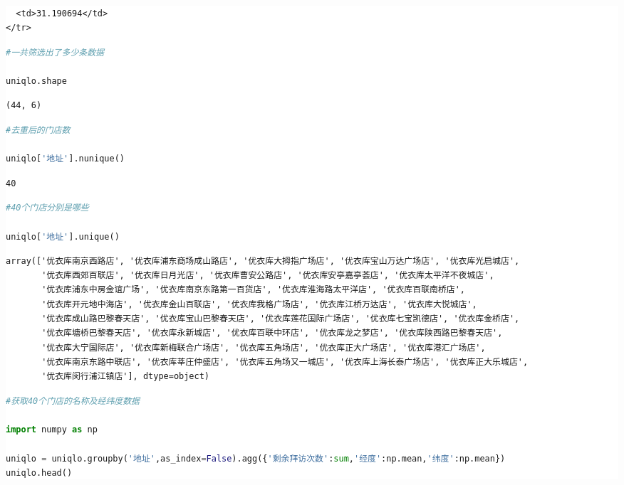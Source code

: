       <td>31.190694</td>
    </tr>
  </tbody>
</table>
</div>




```python
#一共筛选出了多少条数据

uniqlo.shape
```




    (44, 6)




```python
#去重后的门店数

uniqlo['地址'].nunique()
```




    40




```python
#40个门店分别是哪些

uniqlo['地址'].unique()
```




    array(['优衣库南京西路店', '优衣库浦东商场成山路店', '优衣库大拇指广场店', '优衣库宝山万达广场店', '优衣库光启城店',
           '优衣库西郊百联店', '优衣库日月光店', '优衣库曹安公路店', '优衣库安亭嘉亭荟店', '优衣库太平洋不夜城店',
           '优衣库浦东中房金谊广场', '优衣库南京东路第一百货店', '优衣库淮海路太平洋店', '优衣库百联南桥店',
           '优衣库开元地中海店', '优衣库金山百联店', '优衣库我格广场店', '优衣库江桥万达店', '优衣库大悦城店',
           '优衣库成山路巴黎春天店', '优衣库宝山巴黎春天店', '优衣库莲花国际广场店', '优衣库七宝凯德店', '优衣库金桥店',
           '优衣库塘桥巴黎春天店', '优衣库永新城店', '优衣库百联中环店', '优衣库龙之梦店', '优衣库陕西路巴黎春天店',
           '优衣库大宁国际店', '优衣库新梅联合广场店', '优衣库五角场店', '优衣库正大广场店', '优衣库港汇广场店',
           '优衣库南京东路中联店', '优衣库莘庄仲盛店', '优衣库五角场又一城店', '优衣库上海长泰广场店', '优衣库正大乐城店',
           '优衣库闵行浦江镇店'], dtype=object)




```python
#获取40个门店的名称及经纬度数据

import numpy as np

uniqlo = uniqlo.groupby('地址',as_index=False).agg({'剩余拜访次数':sum,'经度':np.mean,'纬度':np.mean})
uniqlo.head()
```
